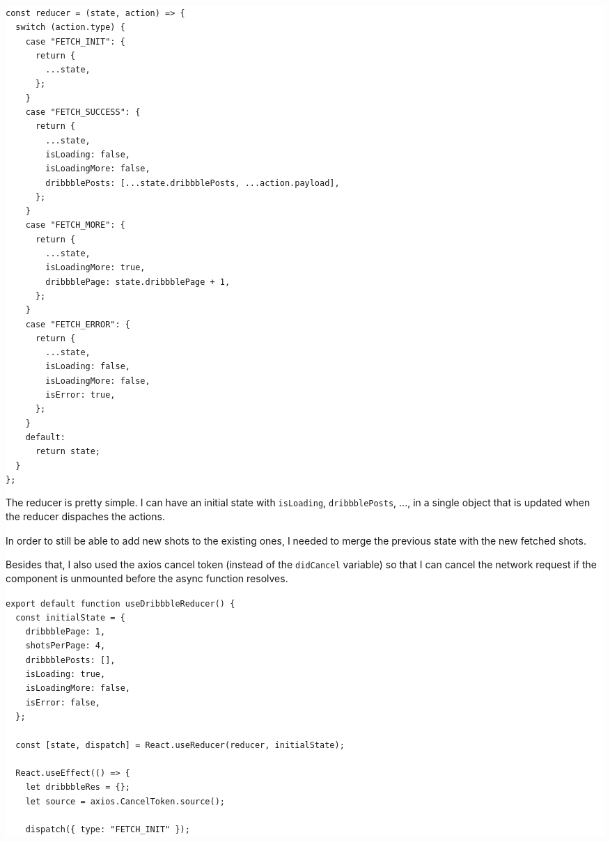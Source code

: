 ```jsx{13}
const reducer = (state, action) => {
  switch (action.type) {
    case "FETCH_INIT": {
      return {
        ...state,
      };
    }
    case "FETCH_SUCCESS": {
      return {
        ...state,
        isLoading: false,
        isLoadingMore: false,
        dribbblePosts: [...state.dribbblePosts, ...action.payload],
      };
    }
    case "FETCH_MORE": {
      return {
        ...state,
        isLoadingMore: true,
        dribbblePage: state.dribbblePage + 1,
      };
    }
    case "FETCH_ERROR": {
      return {
        ...state,
        isLoading: false,
        isLoadingMore: false,
        isError: true,
      };
    }
    default:
      return state;
  }
};
```

The reducer is pretty simple. I can have an initial state with `isLoading`,
`dribbblePosts`, ..., in a single object that is updated when the reducer
dispaches the actions.

In order to still be able to add new shots to the existing ones, I needed to
merge the previous state with the new fetched shots.

Besides that, I also used the axios cancel token (instead of the `didCancel`
variable) so that I can cancel the network request if the component is unmounted
before the async function resolves.

```jsx{15,24,30,43}
export default function useDribbbleReducer() {
  const initialState = {
    dribbblePage: 1,
    shotsPerPage: 4,
    dribbblePosts: [],
    isLoading: true,
    isLoadingMore: false,
    isError: false,
  };

  const [state, dispatch] = React.useReducer(reducer, initialState);

  React.useEffect(() => {
    let dribbbleRes = {};
    let source = axios.CancelToken.source();

    dispatch({ type: "FETCH_INIT" });
```